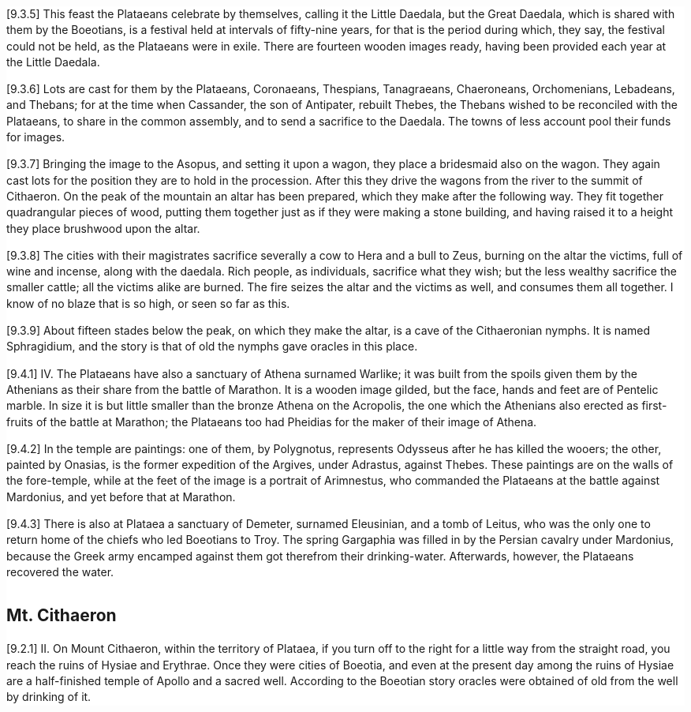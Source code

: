 [9.3.5] This feast the Plataeans celebrate by themselves, calling it the Little Daedala, but the Great Daedala, which is shared with them by the Boeotians, is a festival held at intervals of fifty-nine years, for that is the period during which, they say, the festival could not be held, as the Plataeans were in exile. There are fourteen wooden images ready, having been provided each year at the Little Daedala.

[9.3.6] Lots are cast for them by the Plataeans, Coronaeans, Thespians, Tanagraeans, Chaeroneans, Orchomenians, Lebadeans, and Thebans; for at the time when Cassander, the son of Antipater, rebuilt Thebes, the Thebans wished to be reconciled with the Plataeans, to share in the common assembly, and to send a sacrifice to the Daedala. The towns of less account pool their funds for images.

[9.3.7] Bringing the image to the Asopus, and setting it upon a wagon, they place a bridesmaid also on the wagon. They again cast lots for the position they are to hold in the procession. After this they drive the wagons from the river to the summit of Cithaeron. On the peak of the mountain an altar has been prepared, which they make after the following way. They fit together quadrangular pieces of wood, putting them together just as if they were making a stone building, and having raised it to a height they place brushwood upon the altar.

[9.3.8] The cities with their magistrates sacrifice severally a cow to Hera and a bull to Zeus, burning on the altar the victims, full of wine and incense, along with the daedala. Rich people, as individuals, sacrifice what they wish; but the less wealthy sacrifice the smaller cattle; all the victims alike are burned. The fire seizes the altar and the victims as well, and consumes them all together. I know of no blaze that is so high, or seen so far as this.

[9.3.9] About fifteen stades below the peak, on which they make the altar, is a cave of the Cithaeronian nymphs. It is named Sphragidium, and the story is that of old the nymphs gave oracles in this place.

[9.4.1] IV. The Plataeans have also a sanctuary of Athena surnamed Warlike; it was built from the spoils given them by the Athenians as their share from the battle of Marathon. It is a wooden image gilded, but the face, hands and feet are of Pentelic marble. In size it is but little smaller than the bronze Athena on the Acropolis, the one which the Athenians also erected as first-fruits of the battle at Marathon; the Plataeans too had Pheidias for the maker of their image of Athena.

[9.4.2] In the temple are paintings: one of them, by Polygnotus, represents Odysseus after he has killed the wooers; the other, painted by Onasias, is the former expedition of the Argives, under Adrastus, against Thebes. These paintings are on the walls of the fore-temple, while at the feet of the image is a portrait of Arimnestus, who commanded the Plataeans at the battle against Mardonius, and yet before that at Marathon.

[9.4.3] There is also at Plataea a sanctuary of Demeter, surnamed Eleusinian, and a tomb of Leitus, who was the only one to return home of the chiefs who led Boeotians to Troy. The spring Gargaphia was filled in by the Persian cavalry under Mardonius, because the Greek army encamped against them got therefrom their drinking-water. Afterwards, however, the Plataeans recovered the water.



 Mt. Cithaeron
 ------------

 [9.2.1] II. On Mount Cithaeron, within the territory of Plataea, if you turn off to the right for a little way from the straight road, you reach the ruins of Hysiae and Erythrae. Once they were cities of Boeotia, and even at the present day among the ruins of Hysiae are a half-finished temple of Apollo and a sacred well. According to the Boeotian story oracles were obtained of old from the well by drinking of it.
